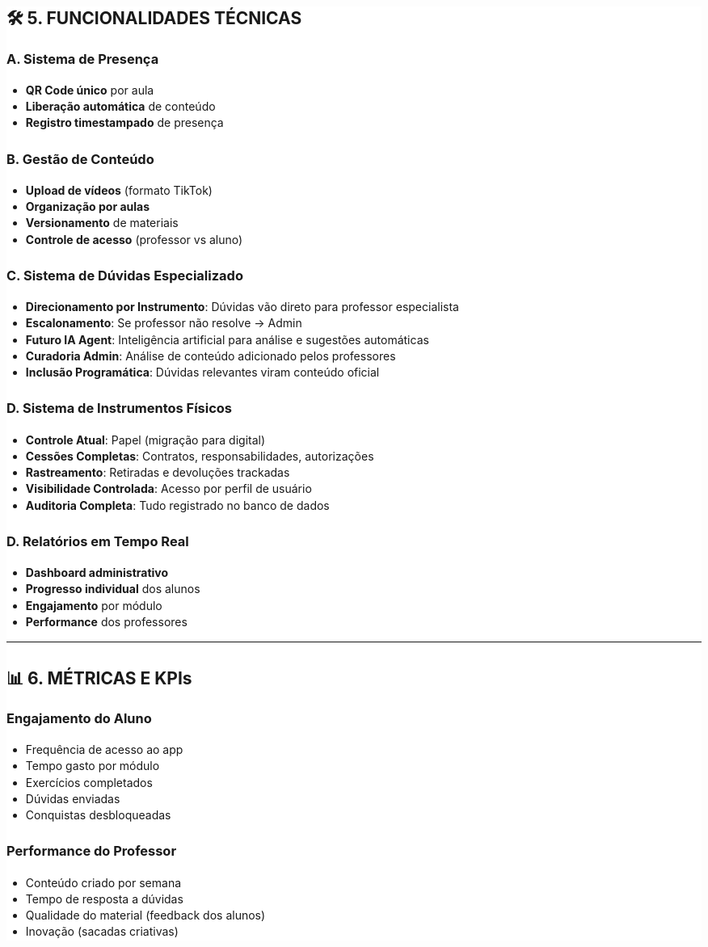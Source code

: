 ## 🛠️ **5. FUNCIONALIDADES TÉCNICAS**

### **A. Sistema de Presença**
- **QR Code único** por aula
- **Liberação automática** de conteúdo
- **Registro timestampado** de presença

### **B. Gestão de Conteúdo**
- **Upload de vídeos** (formato TikTok)
- **Organização por aulas**
- **Versionamento** de materiais
- **Controle de acesso** (professor vs aluno)

### **C. Sistema de Dúvidas Especializado**
- **Direcionamento por Instrumento**: Dúvidas vão direto para professor especialista
- **Escalonamento**: Se professor não resolve → Admin
- **Futuro IA Agent**: Inteligência artificial para análise e sugestões automáticas
- **Curadoria Admin**: Análise de conteúdo adicionado pelos professores
- **Inclusão Programática**: Dúvidas relevantes viram conteúdo oficial

### **D. Sistema de Instrumentos Físicos**
- **Controle Atual**: Papel (migração para digital)
- **Cessões Completas**: Contratos, responsabilidades, autorizações
- **Rastreamento**: Retiradas e devoluções trackadas
- **Visibilidade Controlada**: Acesso por perfil de usuário
- **Auditoria Completa**: Tudo registrado no banco de dados

### **D. Relatórios em Tempo Real**
- **Dashboard administrativo**
- **Progresso individual** dos alunos
- **Engajamento** por módulo
- **Performance** dos professores

---

## 📊 **6. MÉTRICAS E KPIs**

### **Engajamento do Aluno**
- Frequência de acesso ao app
- Tempo gasto por módulo
- Exercícios completados
- Dúvidas enviadas
- Conquistas desbloqueadas

### **Performance do Professor**
- Conteúdo criado por semana
- Tempo de resposta a dúvidas
- Qualidade do material (feedback dos alunos)
- Inovação (sacadas criativas)
